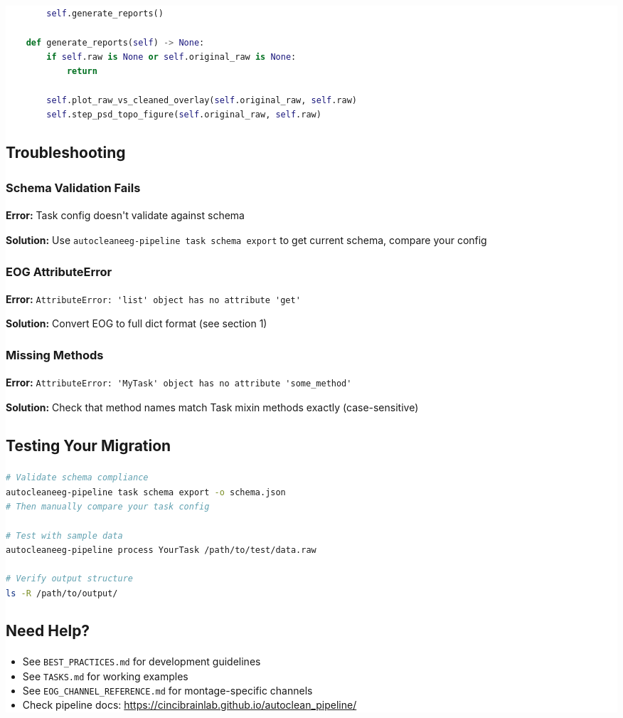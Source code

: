 ```python
        self.generate_reports()

    def generate_reports(self) -> None:
        if self.raw is None or self.original_raw is None:
            return

        self.plot_raw_vs_cleaned_overlay(self.original_raw, self.raw)
        self.step_psd_topo_figure(self.original_raw, self.raw)
```

## Troubleshooting

### Schema Validation Fails

**Error:** Task config doesn't validate against schema

**Solution:** Use `autocleaneeg-pipeline task schema export` to get current schema, compare your config

### EOG AttributeError

**Error:** `AttributeError: 'list' object has no attribute 'get'`

**Solution:** Convert EOG to full dict format (see section 1)

### Missing Methods

**Error:** `AttributeError: 'MyTask' object has no attribute 'some_method'`

**Solution:** Check that method names match Task mixin methods exactly (case-sensitive)

## Testing Your Migration

```bash
# Validate schema compliance
autocleaneeg-pipeline task schema export -o schema.json
# Then manually compare your task config

# Test with sample data
autocleaneeg-pipeline process YourTask /path/to/test/data.raw

# Verify output structure
ls -R /path/to/output/
```

## Need Help?

- See `BEST_PRACTICES.md` for development guidelines
- See `TASKS.md` for working examples
- See `EOG_CHANNEL_REFERENCE.md` for montage-specific channels
- Check pipeline docs: https://cincibrainlab.github.io/autoclean_pipeline/